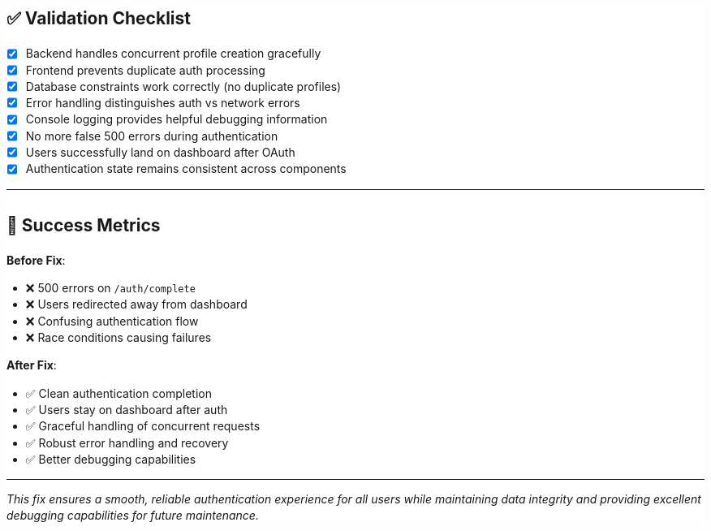 
## ✅ **Validation Checklist**

- [x] Backend handles concurrent profile creation gracefully
- [x] Frontend prevents duplicate auth processing  
- [x] Database constraints work correctly (no duplicate profiles)
- [x] Error handling distinguishes auth vs network errors
- [x] Console logging provides helpful debugging information
- [x] No more false 500 errors during authentication
- [x] Users successfully land on dashboard after OAuth
- [x] Authentication state remains consistent across components

---

## 🎯 **Success Metrics**

**Before Fix**:
- ❌ 500 errors on `/auth/complete` 
- ❌ Users redirected away from dashboard
- ❌ Confusing authentication flow
- ❌ Race conditions causing failures

**After Fix**:
- ✅ Clean authentication completion
- ✅ Users stay on dashboard after auth
- ✅ Graceful handling of concurrent requests
- ✅ Robust error handling and recovery
- ✅ Better debugging capabilities

---

*This fix ensures a smooth, reliable authentication experience for all users while maintaining data integrity and providing excellent debugging capabilities for future maintenance.*
